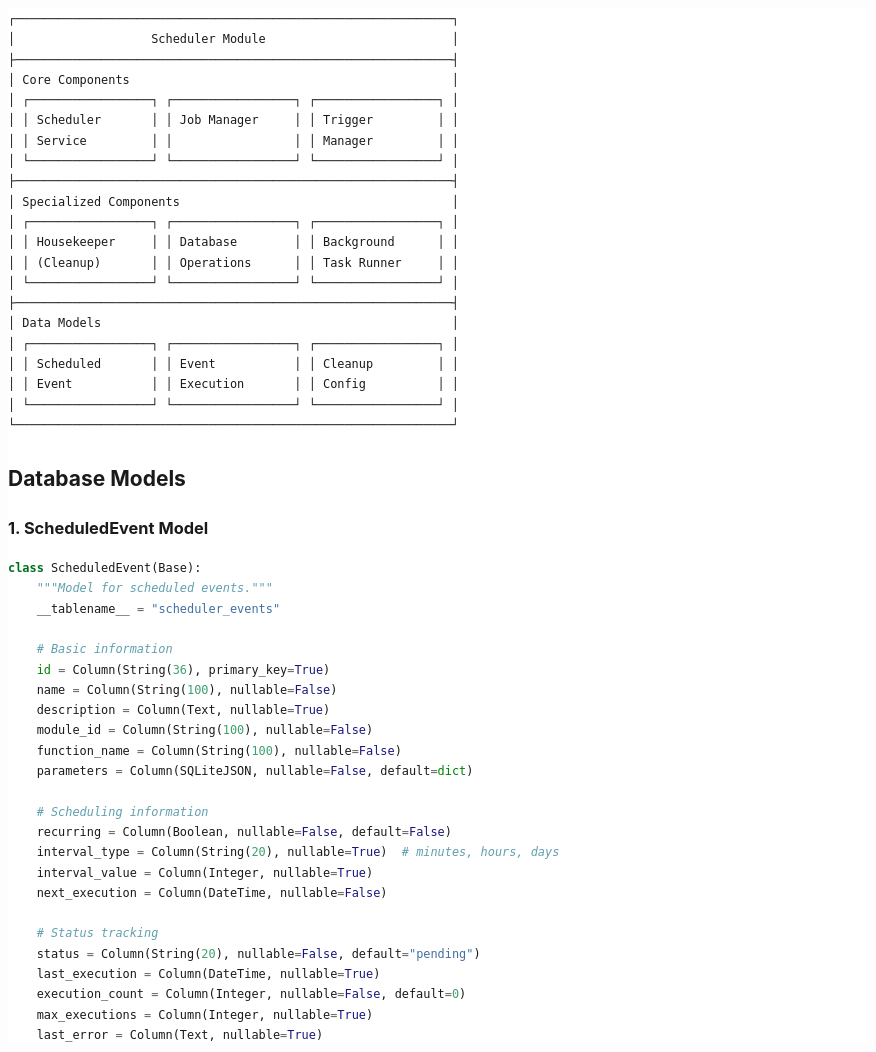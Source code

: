 ```
┌─────────────────────────────────────────────────────────────┐
│                   Scheduler Module                          │
├─────────────────────────────────────────────────────────────┤
│ Core Components                                             │
│ ┌─────────────────┐ ┌─────────────────┐ ┌─────────────────┐ │
│ │ Scheduler       │ │ Job Manager     │ │ Trigger         │ │
│ │ Service         │ │                 │ │ Manager         │ │
│ └─────────────────┘ └─────────────────┘ └─────────────────┘ │
├─────────────────────────────────────────────────────────────┤
│ Specialized Components                                      │
│ ┌─────────────────┐ ┌─────────────────┐ ┌─────────────────┐ │
│ │ Housekeeper     │ │ Database        │ │ Background      │ │
│ │ (Cleanup)       │ │ Operations      │ │ Task Runner     │ │
│ └─────────────────┘ └─────────────────┘ └─────────────────┘ │
├─────────────────────────────────────────────────────────────┤
│ Data Models                                                 │
│ ┌─────────────────┐ ┌─────────────────┐ ┌─────────────────┐ │
│ │ Scheduled       │ │ Event           │ │ Cleanup         │ │
│ │ Event           │ │ Execution       │ │ Config          │ │
│ └─────────────────┘ └─────────────────┘ └─────────────────┘ │
└─────────────────────────────────────────────────────────────┘
```

## Database Models

### 1. ScheduledEvent Model
```python
class ScheduledEvent(Base):
    """Model for scheduled events."""
    __tablename__ = "scheduler_events"
    
    # Basic information
    id = Column(String(36), primary_key=True)
    name = Column(String(100), nullable=False)
    description = Column(Text, nullable=True)
    module_id = Column(String(100), nullable=False)
    function_name = Column(String(100), nullable=False)
    parameters = Column(SQLiteJSON, nullable=False, default=dict)
    
    # Scheduling information
    recurring = Column(Boolean, nullable=False, default=False)
    interval_type = Column(String(20), nullable=True)  # minutes, hours, days
    interval_value = Column(Integer, nullable=True)
    next_execution = Column(DateTime, nullable=False)
    
    # Status tracking
    status = Column(String(20), nullable=False, default="pending")
    last_execution = Column(DateTime, nullable=True)
    execution_count = Column(Integer, nullable=False, default=0)
    max_executions = Column(Integer, nullable=True)
    last_error = Column(Text, nullable=True)
```
